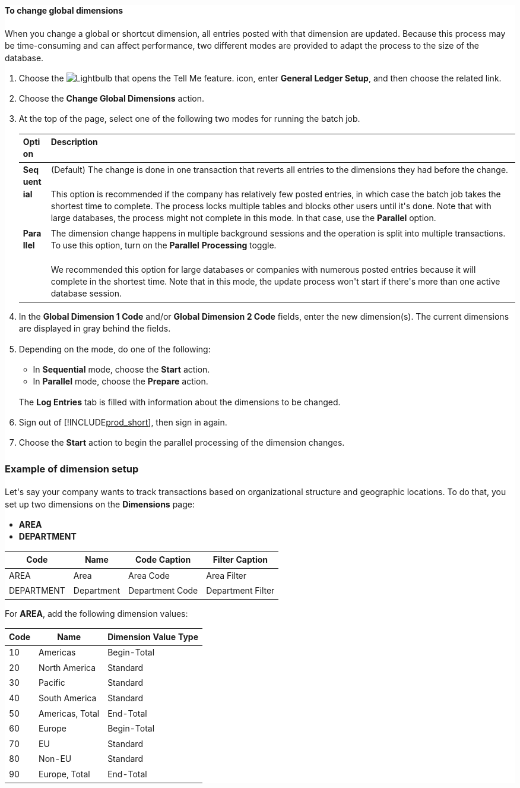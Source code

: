 #### To change global dimensions

When you change a global or shortcut dimension, all entries posted with that dimension are updated. Because this process may be time-consuming and can affect performance, two different modes are provided to adapt the process to the size of the database.  

1. Choose the ![Lightbulb that opens the Tell Me feature.](media/ui-search/search_small.png "Tell me what you want to do") icon, enter **General Ledger Setup**, and then choose the related link.
2. Choose the **Change Global Dimensions** action.
3. At the top of the page, select one of the following two modes for running the batch job.

    |Option|Description|
    |-|-|
    |**Sequential**|(Default) The change is done in one transaction that reverts all entries to the dimensions they had before the change.<br /><br />This option is recommended if the company has relatively few posted entries, in which case the batch job takes the shortest time to complete. The process locks multiple tables and blocks other users until it's done. Note that with large databases, the process might not complete in this mode. In that case, use the **Parallel** option.|
    |**Parallel**|The dimension change happens in multiple background sessions and the operation is split into multiple transactions. To use this option, turn on the **Parallel Processing** toggle. <br /><br />We recommended this option for large databases or companies with numerous posted entries because it will complete in the shortest time. Note that in this mode, the update process won't start if there's more than one active database session.|  

4. In the **Global Dimension 1 Code** and/or **Global Dimension 2 Code** fields, enter the new dimension(s). The current dimensions are displayed in gray behind the fields.
5. Depending on the mode, do one of the following:
    * In **Sequential** mode, choose the **Start** action.
    * In **Parallel** mode, choose the **Prepare** action.

    The **Log Entries** tab is filled with information about the dimensions to be changed.
6. Sign out of [!INCLUDE[prod_short](includes/prod_short.md)], then sign in again.
7. Choose the **Start** action to begin the parallel processing of the dimension changes.

### Example of dimension setup

Let's say your company wants to track transactions based on organizational structure and geographic locations. To do that, you set up two dimensions on the **Dimensions** page:

* **AREA**  
* **DEPARTMENT**  

| Code | Name | Code Caption | Filter Caption |
| --- | --- | --- | --- |
| AREA |Area |Area Code |Area Filter |
| DEPARTMENT |Department |Department Code |Department Filter |

For **AREA**, add the following dimension values:

| Code | Name | Dimension Value Type |
| --- | --- | --- |
| 10 |Americas |Begin-Total |
| 20 |North America |Standard |
| 30 |Pacific |Standard |
| 40 |South America |Standard |
| 50 |Americas, Total |End-Total |
| 60 |Europe |Begin-Total |
| 70 |EU |Standard |
| 80 |Non-EU |Standard |
| 90 |Europe, Total |End-Total |

